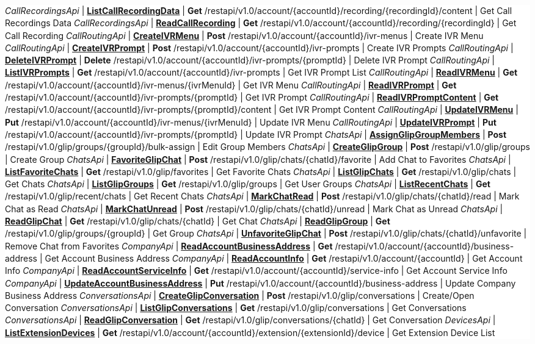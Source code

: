 *CallRecordingsApi* | [**ListCallRecordingData**](docs/CallRecordingsApi.md#listcallrecordingdata) | **Get** /restapi/v1.0/account/{accountId}/recording/{recordingId}/content | Get Call Recordings Data
*CallRecordingsApi* | [**ReadCallRecording**](docs/CallRecordingsApi.md#readcallrecording) | **Get** /restapi/v1.0/account/{accountId}/recording/{recordingId} | Get Call Recording
*CallRoutingApi* | [**CreateIVRMenu**](docs/CallRoutingApi.md#createivrmenu) | **Post** /restapi/v1.0/account/{accountId}/ivr-menus | Create IVR Menu
*CallRoutingApi* | [**CreateIVRPrompt**](docs/CallRoutingApi.md#createivrprompt) | **Post** /restapi/v1.0/account/{accountId}/ivr-prompts | Create IVR Prompts
*CallRoutingApi* | [**DeleteIVRPrompt**](docs/CallRoutingApi.md#deleteivrprompt) | **Delete** /restapi/v1.0/account/{accountId}/ivr-prompts/{promptId} | Delete IVR Prompt
*CallRoutingApi* | [**ListIVRPrompts**](docs/CallRoutingApi.md#listivrprompts) | **Get** /restapi/v1.0/account/{accountId}/ivr-prompts | Get IVR Prompt List
*CallRoutingApi* | [**ReadIVRMenu**](docs/CallRoutingApi.md#readivrmenu) | **Get** /restapi/v1.0/account/{accountId}/ivr-menus/{ivrMenuId} | Get IVR Menu
*CallRoutingApi* | [**ReadIVRPrompt**](docs/CallRoutingApi.md#readivrprompt) | **Get** /restapi/v1.0/account/{accountId}/ivr-prompts/{promptId} | Get IVR Prompt
*CallRoutingApi* | [**ReadIVRPromptContent**](docs/CallRoutingApi.md#readivrpromptcontent) | **Get** /restapi/v1.0/account/{accountId}/ivr-prompts/{promptId}/content | Get IVR Prompt Content
*CallRoutingApi* | [**UpdateIVRMenu**](docs/CallRoutingApi.md#updateivrmenu) | **Put** /restapi/v1.0/account/{accountId}/ivr-menus/{ivrMenuId} | Update IVR Menu
*CallRoutingApi* | [**UpdateIVRPrompt**](docs/CallRoutingApi.md#updateivrprompt) | **Put** /restapi/v1.0/account/{accountId}/ivr-prompts/{promptId} | Update IVR Prompt
*ChatsApi* | [**AssignGlipGroupMembers**](docs/ChatsApi.md#assignglipgroupmembers) | **Post** /restapi/v1.0/glip/groups/{groupId}/bulk-assign | Edit Group Members
*ChatsApi* | [**CreateGlipGroup**](docs/ChatsApi.md#createglipgroup) | **Post** /restapi/v1.0/glip/groups | Create Group
*ChatsApi* | [**FavoriteGlipChat**](docs/ChatsApi.md#favoriteglipchat) | **Post** /restapi/v1.0/glip/chats/{chatId}/favorite | Add Chat to Favorites
*ChatsApi* | [**ListFavoriteChats**](docs/ChatsApi.md#listfavoritechats) | **Get** /restapi/v1.0/glip/favorites | Get Favorite Chats
*ChatsApi* | [**ListGlipChats**](docs/ChatsApi.md#listglipchats) | **Get** /restapi/v1.0/glip/chats | Get Chats
*ChatsApi* | [**ListGlipGroups**](docs/ChatsApi.md#listglipgroups) | **Get** /restapi/v1.0/glip/groups | Get User Groups
*ChatsApi* | [**ListRecentChats**](docs/ChatsApi.md#listrecentchats) | **Get** /restapi/v1.0/glip/recent/chats | Get Recent Chats
*ChatsApi* | [**MarkChatRead**](docs/ChatsApi.md#markchatread) | **Post** /restapi/v1.0/glip/chats/{chatId}/read | Mark Chat as Read
*ChatsApi* | [**MarkChatUnread**](docs/ChatsApi.md#markchatunread) | **Post** /restapi/v1.0/glip/chats/{chatId}/unread | Mark Chat as Unread
*ChatsApi* | [**ReadGlipChat**](docs/ChatsApi.md#readglipchat) | **Get** /restapi/v1.0/glip/chats/{chatId} | Get Chat
*ChatsApi* | [**ReadGlipGroup**](docs/ChatsApi.md#readglipgroup) | **Get** /restapi/v1.0/glip/groups/{groupId} | Get Group
*ChatsApi* | [**UnfavoriteGlipChat**](docs/ChatsApi.md#unfavoriteglipchat) | **Post** /restapi/v1.0/glip/chats/{chatId}/unfavorite | Remove Chat from Favorites
*CompanyApi* | [**ReadAccountBusinessAddress**](docs/CompanyApi.md#readaccountbusinessaddress) | **Get** /restapi/v1.0/account/{accountId}/business-address | Get Account Business Address
*CompanyApi* | [**ReadAccountInfo**](docs/CompanyApi.md#readaccountinfo) | **Get** /restapi/v1.0/account/{accountId} | Get Account Info
*CompanyApi* | [**ReadAccountServiceInfo**](docs/CompanyApi.md#readaccountserviceinfo) | **Get** /restapi/v1.0/account/{accountId}/service-info | Get Account Service Info
*CompanyApi* | [**UpdateAccountBusinessAddress**](docs/CompanyApi.md#updateaccountbusinessaddress) | **Put** /restapi/v1.0/account/{accountId}/business-address | Update Company Business Address
*ConversationsApi* | [**CreateGlipConversation**](docs/ConversationsApi.md#createglipconversation) | **Post** /restapi/v1.0/glip/conversations | Create/Open Conversation
*ConversationsApi* | [**ListGlipConversations**](docs/ConversationsApi.md#listglipconversations) | **Get** /restapi/v1.0/glip/conversations | Get Conversations
*ConversationsApi* | [**ReadGlipConversation**](docs/ConversationsApi.md#readglipconversation) | **Get** /restapi/v1.0/glip/conversations/{chatId} | Get Conversation
*DevicesApi* | [**ListExtensionDevices**](docs/DevicesApi.md#listextensiondevices) | **Get** /restapi/v1.0/account/{accountId}/extension/{extensionId}/device | Get Extension Device List